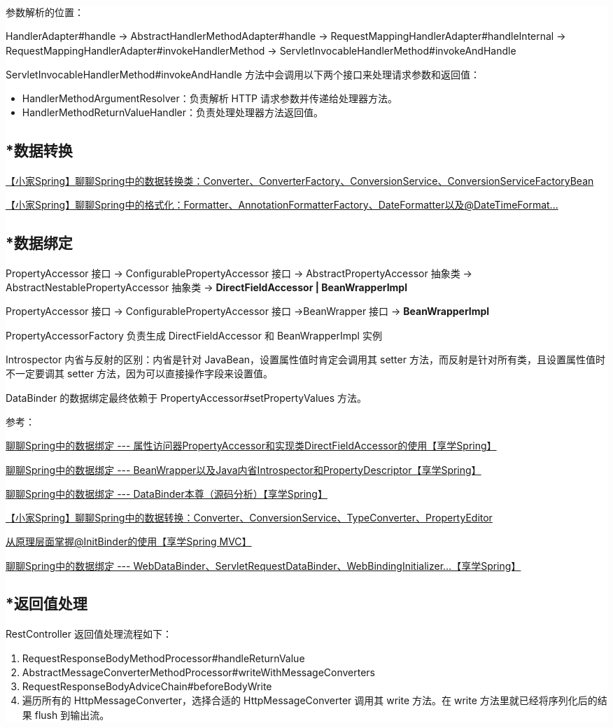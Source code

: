 参数解析的位置：

HandlerAdapter#handle -> AbstractHandlerMethodAdapter#handle -> RequestMappingHandlerAdapter#handleInternal -> RequestMappingHandlerAdapter#invokeHandlerMethod -> ServletInvocableHandlerMethod#invokeAndHandle



ServletInvocableHandlerMethod#invokeAndHandle 方法中会调用以下两个接口来处理请求参数和返回值：

- HandlerMethodArgumentResolver：负责解析 HTTP 请求参数并传递给处理器方法。
- HandlerMethodReturnValueHandler：负责处理处理器方法返回值。

## *数据转换

[【小家Spring】聊聊Spring中的数据转换类：Converter、ConverterFactory、ConversionService、ConversionServiceFactoryBean](https://blog.csdn.net/f641385712/article/details/90702928)

[【小家Spring】聊聊Spring中的格式化：Formatter、AnnotationFormatterFactory、DateFormatter以及@DateTimeFormat...](https://blog.csdn.net/f641385712/article/details/90758540)

## *数据绑定

PropertyAccessor 接口 -> ConfigurablePropertyAccessor 接口 -> AbstractPropertyAccessor 抽象类 -> AbstractNestablePropertyAccessor 抽象类 -> **DirectFieldAccessor | BeanWrapperImpl**

PropertyAccessor 接口 -> ConfigurablePropertyAccessor 接口 ->BeanWrapper 接口 -> **BeanWrapperImpl**

PropertyAccessorFactory 负责生成 DirectFieldAccessor 和 BeanWrapperImpl 实例

Introspector 内省与反射的区别：内省是针对 JavaBean，设置属性值时肯定会调用其 setter 方法，而反射是针对所有类，且设置属性值时不一定要调其 setter 方法，因为可以直接操作字段来设置值。

DataBinder 的数据绑定最终依赖于 PropertyAccessor#setPropertyValues 方法。

参考：

[聊聊Spring中的数据绑定 --- 属性访问器PropertyAccessor和实现类DirectFieldAccessor的使用【享学Spring】](https://blog.csdn.net/f641385712/article/details/95481552)

[聊聊Spring中的数据绑定 --- BeanWrapper以及Java内省Introspector和PropertyDescriptor【享学Spring】](https://blog.csdn.net/f641385712/article/details/95907073)

[聊聊Spring中的数据绑定 --- DataBinder本尊（源码分析）【享学Spring】](https://blog.csdn.net/f641385712/article/details/96431460)

[【小家Spring】聊聊Spring中的数据转换：Converter、ConversionService、TypeConverter、PropertyEditor](https://blog.csdn.net/f641385712/article/details/90702928)

[从原理层面掌握@InitBinder的使用【享学Spring MVC】](https://blog.csdn.net/f641385712/article/details/95473929)

[聊聊Spring中的数据绑定 --- WebDataBinder、ServletRequestDataBinder、WebBindingInitializer...【享学Spring】](https://blog.csdn.net/f641385712/article/details/96450469)

## *返回值处理

RestController 返回值处理流程如下：

1. RequestResponseBodyMethodProcessor#handleReturnValue
2. AbstractMessageConverterMethodProcessor#writeWithMessageConverters 
3. RequestResponseBodyAdviceChain#beforeBodyWrite
4. 遍历所有的 HttpMessageConverter，选择合适的 HttpMessageConverter 调用其 write 方法。在 write 方法里就已经将序列化后的结果 flush 到输出流。
